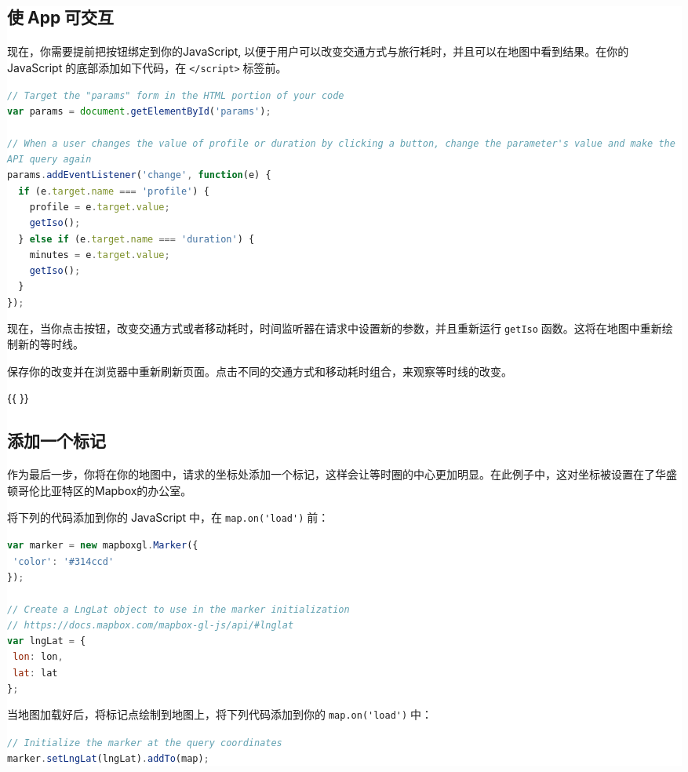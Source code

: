 ## 使 App 可交互
现在，你需要提前把按钮绑定到你的JavaScript, 以便于用户可以改变交通方式与旅行耗时，并且可以在地图中看到结果。在你的 JavaScript 的底部添加如下代码，在 `</script>` 标签前。


```js
// Target the "params" form in the HTML portion of your code
var params = document.getElementById('params');

// When a user changes the value of profile or duration by clicking a button, change the parameter's value and make the API query again
params.addEventListener('change', function(e) {
  if (e.target.name === 'profile') {
    profile = e.target.value;
    getIso();
  } else if (e.target.name === 'duration') {
    minutes = e.target.value;
    getIso();
  }
});
```

现在，当你点击按钮，改变交通方式或者移动耗时，时间监听器在请求中设置新的参数，并且重新运行 `getIso` 函数。这将在地图中重新绘制新的等时线。

保存你的改变并在浏览器中重新刷新页面。点击不同的交通方式和移动耗时组合，来观察等时线的改变。

{{
<AppropriateImage imageId="isochroneChangeProfile" alt="Screenshot showing the isochrone contour has changed when the routing profile and duration buttons are used" />
}}

## 添加一个标记

作为最后一步，你将在你的地图中，请求的坐标处添加一个标记，这样会让等时圈的中心更加明显。在此例子中，这对坐标被设置在了华盛顿哥伦比亚特区的Mapbox的办公室。

将下列的代码添加到你的 JavaScript 中，在 `map.on('load')` 前：

```js
var marker = new mapboxgl.Marker({
 'color': '#314ccd'
});

// Create a LngLat object to use in the marker initialization
// https://docs.mapbox.com/mapbox-gl-js/api/#lnglat
var lngLat = {
 lon: lon,
 lat: lat
};
```
当地图加载好后，将标记点绘制到地图上，将下列代码添加到你的 `map.on('load')` 中：

```js
// Initialize the marker at the query coordinates
marker.setLngLat(lngLat).addTo(map);
```
